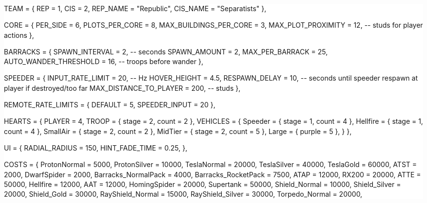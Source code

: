   TEAM = { REP = 1, CIS = 2, REP_NAME = "Republic", CIS_NAME = "Separatists" },

  CORE = {
    PER_SIDE = 6,
    PLOTS_PER_CORE = 8,
    MAX_BUILDINGS_PER_CORE = 3,
    MAX_PLOT_PROXIMITY = 12, -- studs for player actions
  },

  BARRACKS = {
    SPAWN_INTERVAL = 2,   -- seconds
    SPAWN_AMOUNT = 2,
    MAX_PER_BARRACK = 25,
    AUTO_WANDER_THRESHOLD = 16, -- troops before wander
  },

  SPEEDER = {
    INPUT_RATE_LIMIT = 20, -- Hz
    HOVER_HEIGHT = 4.5,
    RESPAWN_DELAY = 10,   -- seconds until speeder respawn at player if destroyed/too far
    MAX_DISTANCE_TO_PLAYER = 200, -- studs
  },

  REMOTE_RATE_LIMITS = {
    DEFAULT = 5, SPEEDER_INPUT = 20
  },

  HEARTS = {
    PLAYER = 4,
    TROOP = { stage = 2, count = 2 },
    VEHICLES = {
      Speeder = { stage = 1, count = 4 },
      Hellfire = { stage = 1, count = 4 },
      SmallAir = { stage = 2, count = 2 },
      MidTier = { stage = 2, count = 5 },
      Large = { purple = 5 },
    }
  },

  UI = {
    RADIAL_RADIUS = 150,
    HINT_FADE_TIME = 0.25,
  },

  COSTS = {
    ProtonNormal = 5000,
    ProtonSilver = 10000,
    TeslaNormal = 20000,
    TeslaSilver = 40000,
    TeslaGold = 60000,
    ATST = 2000,
    DwarfSpider = 2000,
    Barracks_NormalPack = 4000,
    Barracks_RocketPack = 7500,
    ATAP = 12000,
    RX200 = 20000,
    ATTE = 50000,
    Hellfire = 12000,
    AAT = 12000,
    HomingSpider = 20000,
    Supertank = 50000,
    Shield_Normal = 10000,
    Shield_Silver = 20000,
    Shield_Gold = 30000,
    RayShield_Normal = 15000,
    RayShield_Silver = 30000,
    Torpedo_Normal = 20000,
